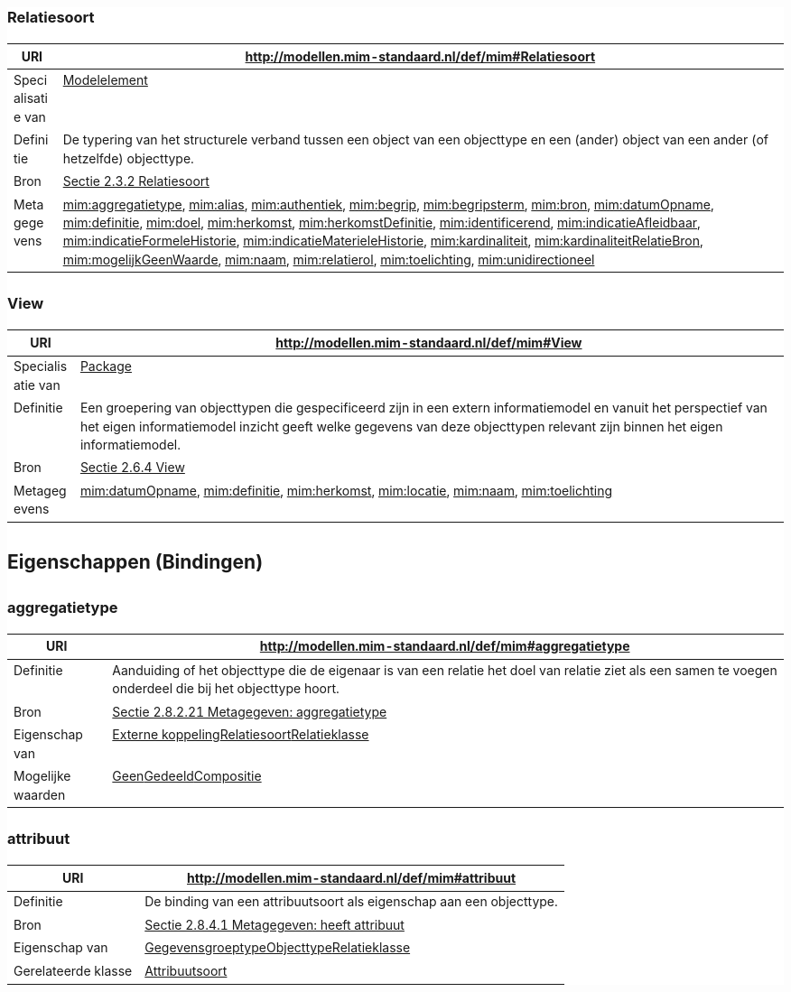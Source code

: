 ### Relatiesoort

|URI|http://modellen.mim-standaard.nl/def/mim#Relatiesoort|
|-|-|
|Specialisatie van|[Modelelement](http://modellen.mim-standaard.nl/def/mim#Modelelement)|
|Definitie|De typering van het structurele verband tussen een object van een objecttype en een (ander) object van een ander (of hetzelfde) objecttype.|
|Bron|[Sectie 2.3.2 Relatiesoort](https://docs.geostandaarden.nl/mim/mim/#relatiesoort)|
|Metagegevens|[mim:aggregatietype](http://modellen.mim-standaard.nl/def/mim#aggregatietype), [mim:alias](http://modellen.mim-standaard.nl/def/mim#alias), [mim:authentiek](http://modellen.mim-standaard.nl/def/mim#authentiek), [mim:begrip](http://modellen.mim-standaard.nl/def/mim#begrip), [mim:begripsterm](http://modellen.mim-standaard.nl/def/mim#begripsterm), [mim:bron](http://modellen.mim-standaard.nl/def/mim#bron), [mim:datumOpname](http://modellen.mim-standaard.nl/def/mim#datumOpname), [mim:definitie](http://modellen.mim-standaard.nl/def/mim#definitie), [mim:doel](http://modellen.mim-standaard.nl/def/mim#doel), [mim:herkomst](http://modellen.mim-standaard.nl/def/mim#herkomst), [mim:herkomstDefinitie](http://modellen.mim-standaard.nl/def/mim#herkomstDefinitie), [mim:identificerend](http://modellen.mim-standaard.nl/def/mim#identificerend), [mim:indicatieAfleidbaar](http://modellen.mim-standaard.nl/def/mim#indicatieAfleidbaar), [mim:indicatieFormeleHistorie](http://modellen.mim-standaard.nl/def/mim#indicatieFormeleHistorie), [mim:indicatieMaterieleHistorie](http://modellen.mim-standaard.nl/def/mim#indicatieMaterieleHistorie), [mim:kardinaliteit](http://modellen.mim-standaard.nl/def/mim#kardinaliteit), [mim:kardinaliteitRelatieBron](http://modellen.mim-standaard.nl/def/mim#kardinaliteitRelatieBron), [mim:mogelijkGeenWaarde](http://modellen.mim-standaard.nl/def/mim#mogelijkGeenWaarde), [mim:naam](http://modellen.mim-standaard.nl/def/mim#naam), [mim:relatierol](http://modellen.mim-standaard.nl/def/mim#relatierol), [mim:toelichting](http://modellen.mim-standaard.nl/def/mim#toelichting), [mim:unidirectioneel](http://modellen.mim-standaard.nl/def/mim#unidirectioneel)|

### View

|URI|http://modellen.mim-standaard.nl/def/mim#View|
|-|-|
|Specialisatie van|[Package](http://modellen.mim-standaard.nl/def/mim#Package)|
|Definitie|Een groepering van objecttypen die gespecificeerd zijn in een extern informatiemodel en vanuit het perspectief van het eigen informatiemodel inzicht geeft welke gegevens van deze objecttypen relevant zijn binnen het eigen informatiemodel.|
|Bron|[Sectie 2.6.4 View](https://docs.geostandaarden.nl/mim/mim/#view)|
|Metagegevens|[mim:datumOpname](http://modellen.mim-standaard.nl/def/mim#datumOpname), [mim:definitie](http://modellen.mim-standaard.nl/def/mim#definitie), [mim:herkomst](http://modellen.mim-standaard.nl/def/mim#herkomst), [mim:locatie](http://modellen.mim-standaard.nl/def/mim#locatie), [mim:naam](http://modellen.mim-standaard.nl/def/mim#naam), [mim:toelichting](http://modellen.mim-standaard.nl/def/mim#toelichting)|

## Eigenschappen (Bindingen)

### aggregatietype

|URI|http://modellen.mim-standaard.nl/def/mim#aggregatietype|
|-|-|
|Definitie|Aanduiding of het objecttype die de eigenaar is van een relatie het doel van relatie ziet als een samen te voegen onderdeel die bij het objecttype hoort.|
|Bron|[Sectie 2.8.2.21 Metagegeven: aggregatietype](https://docs.geostandaarden.nl/mim/mim/#metagegeven-aggregatietype)|
|Eigenschap van|[Externe koppeling](http://modellen.mim-standaard.nl/def/mim#ExterneKoppeling)[Relatiesoort](http://modellen.mim-standaard.nl/def/mim#Relatiesoort)[Relatieklasse](http://modellen.mim-standaard.nl/def/mim#Relatieklasse)|
|Mogelijke waarden|[Geen](http://modellen.mim-standaard.nl/def/mim#Geen)[Gedeeld](http://modellen.mim-standaard.nl/def/mim#Gedeeld)[Compositie](http://modellen.mim-standaard.nl/def/mim#Compositie)|

### attribuut

|URI|http://modellen.mim-standaard.nl/def/mim#attribuut|
|-|-|
|Definitie|De binding van een attribuutsoort als eigenschap aan een objecttype.|
|Bron|[Sectie 2.8.4.1 Metagegeven: heeft attribuut](https://docs.geostandaarden.nl/mim/mim/#metagegeven-heeft-attribuut)|
|Eigenschap van|[Gegevensgroeptype](http://modellen.mim-standaard.nl/def/mim#Gegevensgroeptype)[Objecttype](http://modellen.mim-standaard.nl/def/mim#Objecttype)[Relatieklasse](http://modellen.mim-standaard.nl/def/mim#Relatieklasse)|
|Gerelateerde klasse|[Attribuutsoort](http://modellen.mim-standaard.nl/def/mim#Attribuutsoort)|
